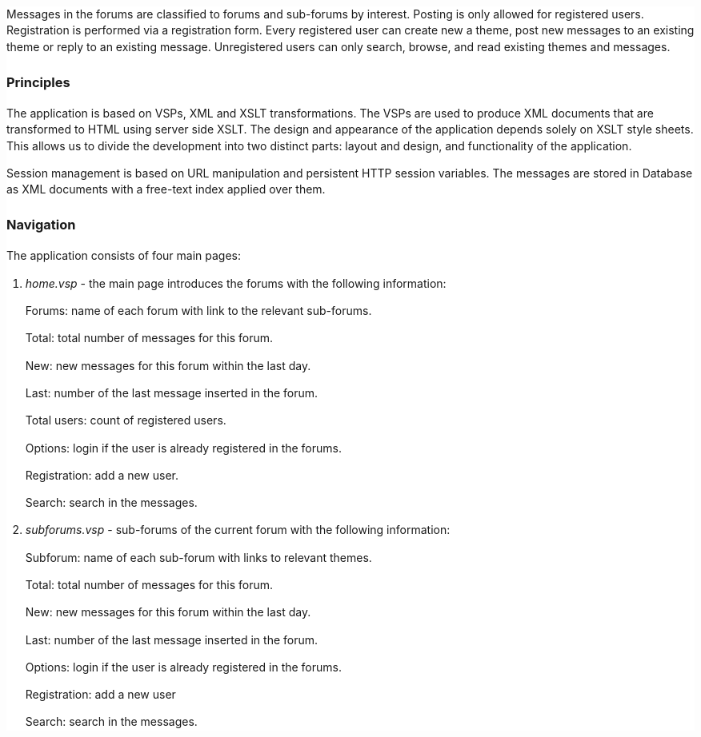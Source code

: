 Messages in the forums are classified to forums and sub-forums by
interest. Posting is only allowed for registered users. Registration is
performed via a registration form. Every registered user can create new
a theme, post new messages to an existing theme or reply to an existing
message. Unregistered users can only search, browse, and read existing
themes and messages.

### Principles

The application is based on VSPs, XML and XSLT transformations. The VSPs
are used to produce XML documents that are transformed to HTML using
server side XSLT. The design and appearance of the application depends
solely on XSLT style sheets. This allows us to divide the development
into two distinct parts: layout and design, and functionality of the
application.

Session management is based on URL manipulation and persistent HTTP
session variables. The messages are stored in Database as XML documents
with a free-text index applied over them.

### Navigation

The application consists of four main pages:

1.  *home.vsp* - the main page introduces the forums with the following
    information:
    
    Forums: name of each forum with link to the relevant sub-forums.
    
    Total: total number of messages for this forum.
    
    New: new messages for this forum within the last day.
    
    Last: number of the last message inserted in the forum.
    
    Total users: count of registered users.
    
    Options: login if the user is already registered in the forums.
    
    Registration: add a new user.
    
    Search: search in the messages.

2.  *subforums.vsp* - sub-forums of the current forum with the following
    information:
    
    Subforum: name of each sub-forum with links to relevant themes.
    
    Total: total number of messages for this forum.
    
    New: new messages for this forum within the last day.
    
    Last: number of the last message inserted in the forum.
    
    Options: login if the user is already registered in the forums.
    
    Registration: add a new user
    
    Search: search in the messages.
    